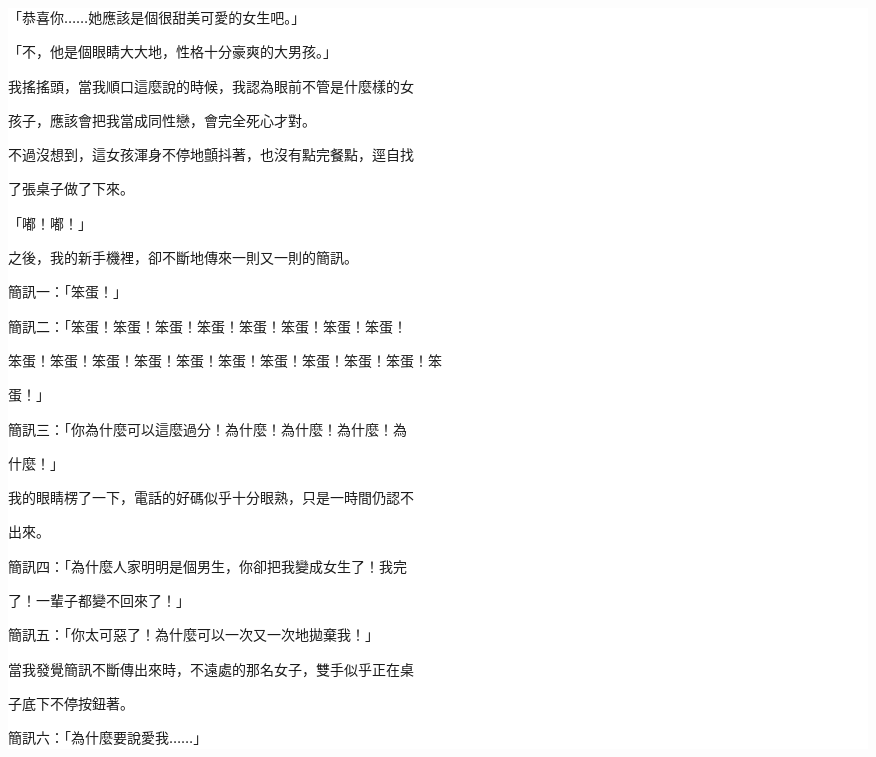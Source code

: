 
「恭喜你……她應該是個很甜美可愛的女生吧。」



「不，他是個眼睛大大地，性格十分豪爽的大男孩。」



我搖搖頭，當我順口這麼說的時候，我認為眼前不管是什麼樣的女

孩子，應該會把我當成同性戀，會完全死心才對。

不過沒想到，這女孩渾身不停地顫抖著，也沒有點完餐點，逕自找



了張桌子做了下來。



「嘟！嘟！」



之後，我的新手機裡，卻不斷地傳來一則又一則的簡訊。



簡訊一：「笨蛋！」

簡訊二：「笨蛋！笨蛋！笨蛋！笨蛋！笨蛋！笨蛋！笨蛋！笨蛋！



笨蛋！笨蛋！笨蛋！笨蛋！笨蛋！笨蛋！笨蛋！笨蛋！笨蛋！笨蛋！笨



蛋！」

簡訊三：「你為什麼可以這麼過分！為什麼！為什麼！為什麼！為

什麼！」



我的眼睛楞了一下，電話的好碼似乎十分眼熟，只是一時間仍認不

出來。



簡訊四：「為什麼人家明明是個男生，你卻把我變成女生了！我完



了！一輩子都變不回來了！」

簡訊五：「你太可惡了！為什麼可以一次又一次地拋棄我！」



當我發覺簡訊不斷傳出來時，不遠處的那名女子，雙手似乎正在桌



子底下不停按鈕著。



簡訊六：「為什麼要說愛我……」

